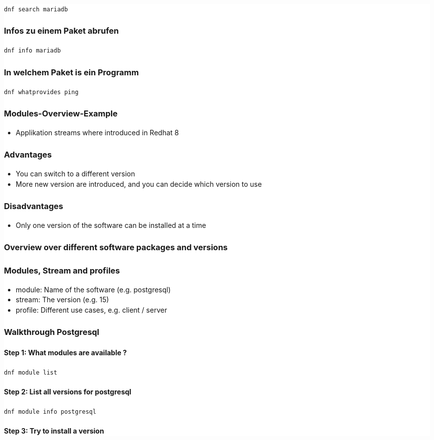 ```
dnf search mariadb 

```

### Infos zu einem Paket abrufen 

```
dnf info mariadb
```

### In welchem Paket is ein Programm 

```
dnf whatprovides ping
```

### Modules-Overview-Example


  * Applikation streams where introduced in Redhat 8

### Advantages 

  * You can switch to a different version 
  * More new version are introduced, and you can decide which version to use

### Disadvantages 

  * Only one version of the software can be installed at a time

### Overview over different software packages and versions 


### Modules, Stream and profiles 

  * module: Name of the software (e.g. postgresql)
  * stream: The version (e.g. 15)
  * profile: Different use cases, e.g. client / server

### Walkthrough Postgresql 

#### Step 1: What modules are available ? 

```
dnf module list
```

#### Step 2: List all versions for postgresql 

```
dnf module info postgresql
```

#### Step 3: Try to install a version  
